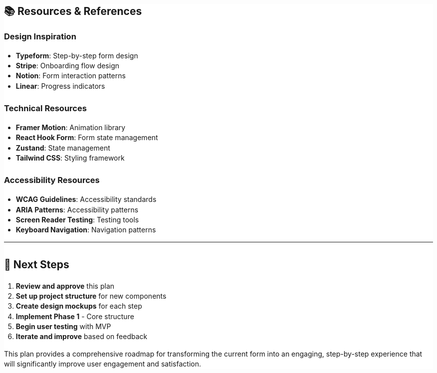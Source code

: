 ## 📚 Resources & References

### Design Inspiration
- **Typeform**: Step-by-step form design
- **Stripe**: Onboarding flow design
- **Notion**: Form interaction patterns
- **Linear**: Progress indicators

### Technical Resources
- **Framer Motion**: Animation library
- **React Hook Form**: Form state management
- **Zustand**: State management
- **Tailwind CSS**: Styling framework

### Accessibility Resources
- **WCAG Guidelines**: Accessibility standards
- **ARIA Patterns**: Accessibility patterns
- **Screen Reader Testing**: Testing tools
- **Keyboard Navigation**: Navigation patterns

---

## 🎯 Next Steps

1. **Review and approve** this plan
2. **Set up project structure** for new components
3. **Create design mockups** for each step
4. **Implement Phase 1** - Core structure
5. **Begin user testing** with MVP
6. **Iterate and improve** based on feedback

This plan provides a comprehensive roadmap for transforming the current form into an engaging, step-by-step experience that will significantly improve user engagement and satisfaction. 